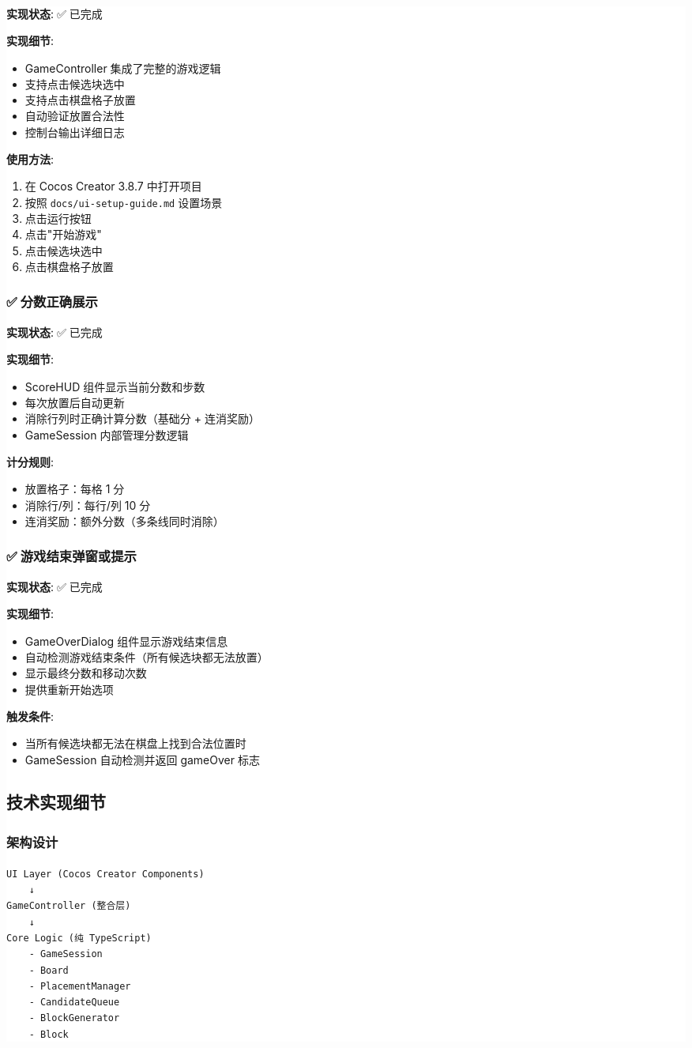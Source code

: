 **实现状态**: ✅ 已完成

**实现细节**:
- GameController 集成了完整的游戏逻辑
- 支持点击候选块选中
- 支持点击棋盘格子放置
- 自动验证放置合法性
- 控制台输出详细日志

**使用方法**:
1. 在 Cocos Creator 3.8.7 中打开项目
2. 按照 `docs/ui-setup-guide.md` 设置场景
3. 点击运行按钮
4. 点击"开始游戏"
5. 点击候选块选中
6. 点击棋盘格子放置

### ✅ 分数正确展示

**实现状态**: ✅ 已完成

**实现细节**:
- ScoreHUD 组件显示当前分数和步数
- 每次放置后自动更新
- 消除行列时正确计算分数（基础分 + 连消奖励）
- GameSession 内部管理分数逻辑

**计分规则**:
- 放置格子：每格 1 分
- 消除行/列：每行/列 10 分
- 连消奖励：额外分数（多条线同时消除）

### ✅ 游戏结束弹窗或提示

**实现状态**: ✅ 已完成

**实现细节**:
- GameOverDialog 组件显示游戏结束信息
- 自动检测游戏结束条件（所有候选块都无法放置）
- 显示最终分数和移动次数
- 提供重新开始选项

**触发条件**:
- 当所有候选块都无法在棋盘上找到合法位置时
- GameSession 自动检测并返回 gameOver 标志

## 技术实现细节

### 架构设计

```
UI Layer (Cocos Creator Components)
    ↓
GameController (整合层)
    ↓
Core Logic (纯 TypeScript)
    - GameSession
    - Board
    - PlacementManager
    - CandidateQueue
    - BlockGenerator
    - Block
```
